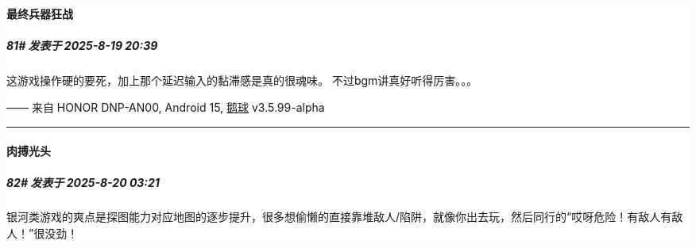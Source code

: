 ####  最终兵器狂战  
##### 81#       发表于 2025-8-19 20:39

这游戏操作硬的要死，加上那个延迟输入的黏滞感是真的很魂味。
不过bgm讲真好听得厉害。。。

—— 来自 HONOR DNP-AN00, Android 15, [鹅球](https://www.pgyer.com/xfPejhuq) v3.5.99-alpha


*****

####  肉搏光头  
##### 82#       发表于 2025-8-20 03:21

银河类游戏的爽点是探图能力对应地图的逐步提升，很多想偷懒的直接靠堆敌人/陷阱，就像你出去玩，然后同行的“哎呀危险！有敌人有敌人！”很没劲！


